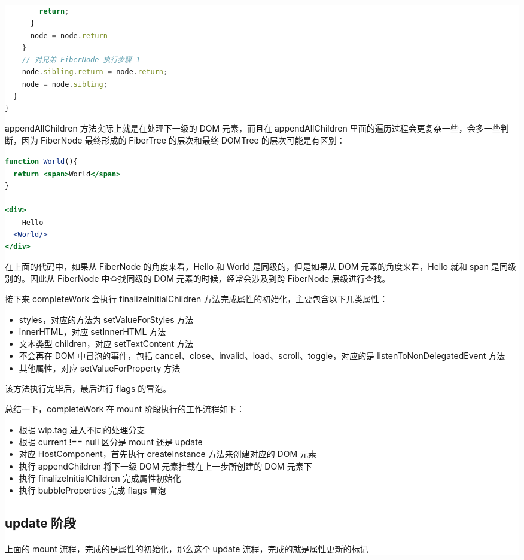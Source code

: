 ```js
        return;
      }
      node = node.return
    }
    // 对兄弟 FiberNode 执行步骤 1
    node.sibling.return = node.return;
    node = node.sibling;
  }
}
```

appendAllChildren 方法实际上就是在处理下一级的 DOM 元素，而且在 appendAllChildren 里面的遍历过程会更复杂一些，会多一些判断，因为 FiberNode 最终形成的 FiberTree 的层次和最终 DOMTree 的层次可能是有区别：

```jsx
function World(){
  return <span>World</span>
}

<div>
	Hello
  <World/>
</div>
```

在上面的代码中，如果从 FiberNode 的角度来看，Hello 和 World 是同级的，但是如果从 DOM 元素的角度来看，Hello 就和 span 是同级别的。因此从 FiberNode 中查找同级的 DOM 元素的时候，经常会涉及到跨 FiberNode 层级进行查找。



接下来 completeWork 会执行 finalizeInitialChildren 方法完成属性的初始化，主要包含以下几类属性：

- styles，对应的方法为 setValueForStyles 方法
- innerHTML，对应 setInnerHTML 方法
- 文本类型 children，对应 setTextContent 方法
- 不会再在 DOM 中冒泡的事件，包括 cancel、close、invalid、load、scroll、toggle，对应的是 listenToNonDelegatedEvent 方法
- 其他属性，对应 setValueForProperty 方法



该方法执行完毕后，最后进行 flags 的冒泡。



总结一下，completeWork 在 mount 阶段执行的工作流程如下：

- 根据 wip.tag 进入不同的处理分支
- 根据 current !== null 区分是 mount 还是 update
- 对应 HostComponent，首先执行 createInstance 方法来创建对应的 DOM 元素
- 执行 appendChildren 将下一级 DOM 元素挂载在上一步所创建的 DOM 元素下
- 执行 finalizeInitialChildren 完成属性初始化
- 执行 bubbleProperties 完成 flags 冒泡



## update 阶段

上面的 mount 流程，完成的是属性的初始化，那么这个 update 流程，完成的就是属性更新的标记
